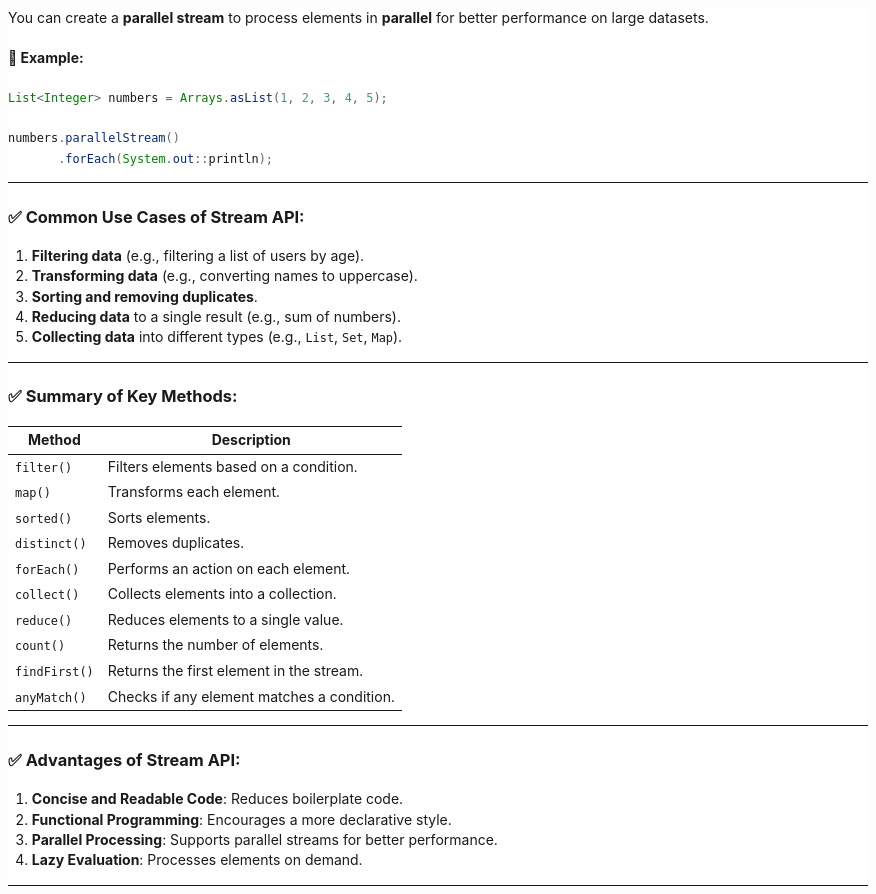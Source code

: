 You can create a **parallel stream** to process elements in **parallel** for better performance on large datasets.

#### 🔷 **Example:**
```java
List<Integer> numbers = Arrays.asList(1, 2, 3, 4, 5);

numbers.parallelStream()
       .forEach(System.out::println);
```

---

### ✅ **Common Use Cases of Stream API:**

1. **Filtering data** (e.g., filtering a list of users by age).
2. **Transforming data** (e.g., converting names to uppercase).
3. **Sorting and removing duplicates**.
4. **Reducing data** to a single result (e.g., sum of numbers).
5. **Collecting data** into different types (e.g., `List`, `Set`, `Map`).

---

### ✅ **Summary of Key Methods:**

| **Method**        | **Description**                                   |
|-------------------|---------------------------------------------------|
| `filter()`        | Filters elements based on a condition.            |
| `map()`           | Transforms each element.                          |
| `sorted()`        | Sorts elements.                                   |
| `distinct()`      | Removes duplicates.                                |
| `forEach()`       | Performs an action on each element.               |
| `collect()`       | Collects elements into a collection.              |
| `reduce()`        | Reduces elements to a single value.               |
| `count()`         | Returns the number of elements.                   |
| `findFirst()`     | Returns the first element in the stream.          |
| `anyMatch()`      | Checks if any element matches a condition.         |

---

### ✅ **Advantages of Stream API:**

1. **Concise and Readable Code**: Reduces boilerplate code.
2. **Functional Programming**: Encourages a more declarative style.
3. **Parallel Processing**: Supports parallel streams for better performance.
4. **Lazy Evaluation**: Processes elements on demand.

---

